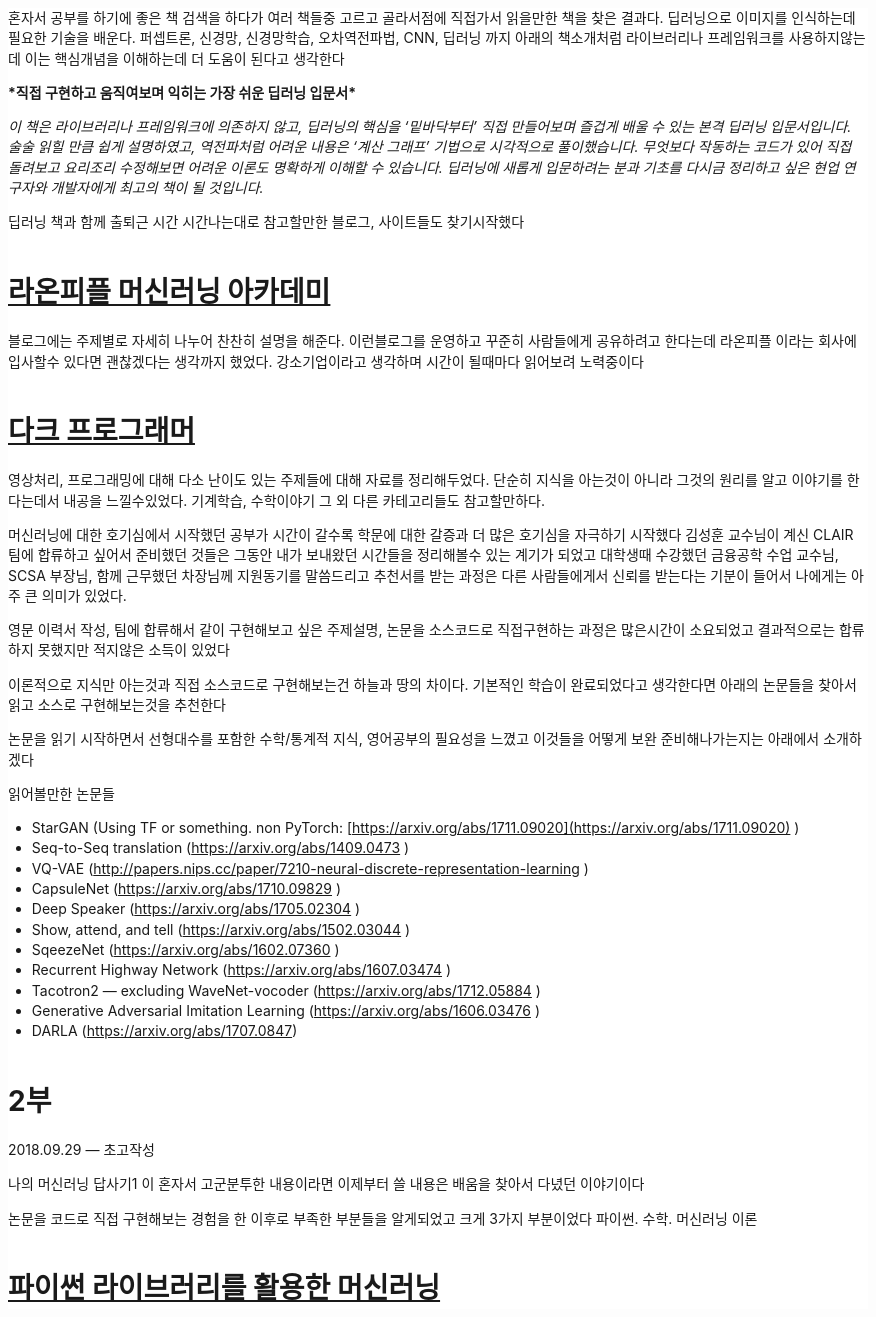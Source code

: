 혼자서 공부를 하기에 좋은 책 검색을 하다가 여러 책들중 고르고 골라서점에 직접가서 읽을만한 책을 찾은 결과다. 딥러닝으로 이미지를 인식하는데 필요한 기술을 배운다. 퍼셉트론, 신경망, 신경망학습, 오차역전파법, CNN, 딥러닝 까지 아래의 책소개처럼 라이브러리나 프레임워크를 사용하지않는데 이는 핵심개념을 이해하는데 더 도움이 된다고 생각한다

**\*직접 구현하고 움직여보며 익히는 가장 쉬운 딥러닝 입문서\***

_이 책은 라이브러리나 프레임워크에 의존하지 않고, 딥러닝의 핵심을 ‘밑바닥부터’ 직접 만들어보며 즐겁게 배울 수 있는 본격 딥러닝 입문서입니다. 술술 읽힐 만큼 쉽게 설명하였고, 역전파처럼 어려운 내용은 ‘계산 그래프’ 기법으로 시각적으로 풀이했습니다. 무엇보다 작동하는 코드가 있어 직접 돌려보고 요리조리 수정해보면 어려운 이론도 명확하게 이해할 수 있습니다. 딥러닝에 새롭게 입문하려는 분과 기초를 다시금 정리하고 싶은 현업 연구자와 개발자에게 최고의 책이 될 것입니다._

딥러닝 책과 함께 출퇴근 시간 시간나는대로 참고할만한 블로그, 사이트들도 찾기시작했다

[라온피플 머신러닝 아카데미](http://blog.naver.com/PostList.nhn?blogId=laonple)
===================================================================

블로그에는 주제별로 자세히 나누어 찬찬히 설명을 해준다. 이런블로그를 운영하고 꾸준히 사람들에게 공유하려고 한다는데 라온피플 이라는 회사에 입사할수 있다면 괜찮겠다는 생각까지 했었다. 강소기업이라고 생각하며 시간이 될때마다 읽어보려 노력중이다

[다크 프로그래머](http://darkpgmr.tistory.com/)
========================================

영상처리, 프로그래밍에 대해 다소 난이도 있는 주제들에 대해 자료를 정리해두었다. 단순히 지식을 아는것이 아니라 그것의 원리를 알고 이야기를 한다는데서 내공을 느낄수있었다. 기계학습, 수학이야기 그 외 다른 카테고리들도 참고할만하다.

머신러닝에 대한 호기심에서 시작했던 공부가 시간이 갈수록 학문에 대한 갈증과 더 많은 호기심을 자극하기 시작했다 김성훈 교수님이 계신 CLAIR 팀에 합류하고 싶어서 준비했던 것들은 그동안 내가 보내왔던 시간들을 정리해볼수 있는 계기가 되었고 대학생때 수강했던 금융공학 수업 교수님, SCSA 부장님, 함께 근무했던 차장님께 지원동기를 말씀드리고 추천서를 받는 과정은 다른 사람들에게서 신뢰를 받는다는 기분이 들어서 나에게는 아주 큰 의미가 있었다.

영문 이력서 작성, 팀에 합류해서 같이 구현해보고 싶은 주제설명, 논문을 소스코드로 직접구현하는 과정은 많은시간이 소요되었고 결과적으로는 합류하지 못했지만 적지않은 소득이 있었다

이론적으로 지식만 아는것과 직접 소스코드로 구현해보는건 하늘과 땅의 차이다. 기본적인 학습이 완료되었다고 생각한다면 아래의 논문들을 찾아서 읽고 소스로 구현해보는것을 추천한다

논문을 읽기 시작하면서 선형대수를 포함한 수학/통계적 지식, 영어공부의 필요성을 느꼈고 이것들을 어떻게 보완 준비해나가는지는 아래에서 소개하겠다

읽어볼만한 논문들

*   StarGAN (Using TF or something. non PyTorch: [https://arxiv.org/abs/1711.09020](https://arxiv.org/abs/1711.09020) )
*   Seq-to-Seq translation (https://arxiv.org/abs/1409.0473 )
*   VQ-VAE (http://papers.nips.cc/paper/7210-neural-discrete-representation-learning )
*   CapsuleNet (https://arxiv.org/abs/1710.09829 )
*   Deep Speaker (https://arxiv.org/abs/1705.02304 )
*   Show, attend, and tell (https://arxiv.org/abs/1502.03044 )
*   SqeezeNet (https://arxiv.org/abs/1602.07360 )
*   Recurrent Highway Network (https://arxiv.org/abs/1607.03474 )
*   Tacotron2 — excluding WaveNet-vocoder (https://arxiv.org/abs/1712.05884 )
*   Generative Adversarial Imitation Learning (https://arxiv.org/abs/1606.03476 )
*   DARLA (https://arxiv.org/abs/1707.0847)

2부
==

2018.09.29 — 초고작성

나의 머신러닝 답사기1 이 혼자서 고군분투한 내용이라면 이제부터 쓸 내용은 배움을 찾아서 다녔던 이야기이다

논문을 코드로 직접 구현해보는 경험을 한 이후로 부족한 부분들을 알게되었고 크게 3가지 부분이었다 파이썬. 수학. 머신러닝 이론

[파이썬 라이브러리를 활용한 머신러닝](http://www.hanbit.co.kr/store/books/look.php?p_code=B6119391002)
======================================================================================
